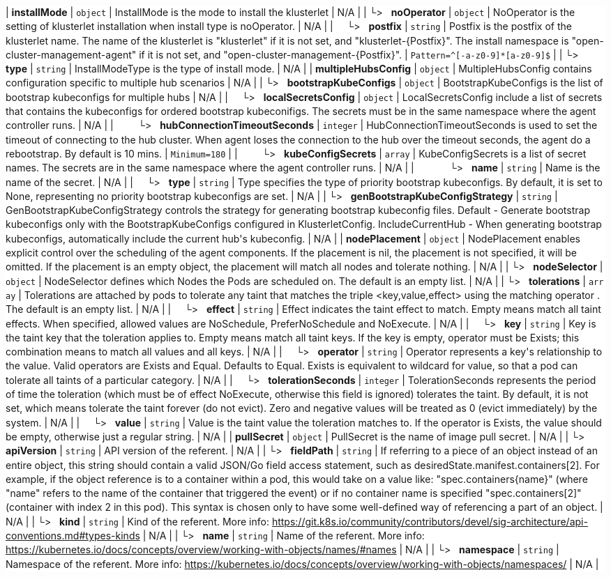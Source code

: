 |  **installMode** | `object` | InstallMode is the mode to install the klusterlet | N/A |
| └>&nbsp;&nbsp; **noOperator** | `object` | NoOperator is the setting of klusterlet installation when install type is noOperator. | N/A |
| &nbsp;&nbsp;&nbsp;&nbsp;└>&nbsp;&nbsp; **postfix** | `string` | Postfix is the postfix of the klusterlet name. The name of the klusterlet is "klusterlet" if it is not set, and "klusterlet-{Postfix}". The install namespace is "open-cluster-management-agent" if it is not set, and "open-cluster-management-{Postfix}". | `Pattern=^[-a-z0-9]*[a-z0-9]$` |
| └>&nbsp;&nbsp; **type** | `string` | InstallModeType is the type of install mode. | N/A |
|  **multipleHubsConfig** | `object` | MultipleHubsConfig contains configuration specific to multiple hub scenarios | N/A |
| └>&nbsp;&nbsp; **bootstrapKubeConfigs** | `object` | BootstrapKubeConfigs is the list of bootstrap kubeconfigs for multiple hubs | N/A |
| &nbsp;&nbsp;&nbsp;&nbsp;└>&nbsp;&nbsp; **localSecretsConfig** | `object` | LocalSecretsConfig include a list of secrets that contains the kubeconfigs for ordered bootstrap kubeconifigs. The secrets must be in the same namespace where the agent controller runs. | N/A |
| &nbsp;&nbsp;&nbsp;&nbsp;&nbsp;&nbsp;&nbsp;&nbsp;└>&nbsp;&nbsp; **hubConnectionTimeoutSeconds** | `integer` | HubConnectionTimeoutSeconds is used to set the timeout of connecting to the hub cluster. When agent loses the connection to the hub over the timeout seconds, the agent do a rebootstrap. By default is 10 mins. | `Minimum=180` |
| &nbsp;&nbsp;&nbsp;&nbsp;&nbsp;&nbsp;&nbsp;&nbsp;└>&nbsp;&nbsp; **kubeConfigSecrets** | `array` | KubeConfigSecrets is a list of secret names. The secrets are in the same namespace where the agent controller runs. | N/A |
| &nbsp;&nbsp;&nbsp;&nbsp;&nbsp;&nbsp;&nbsp;&nbsp;&nbsp;&nbsp;&nbsp;&nbsp;└>&nbsp;&nbsp; **name** | `string` | Name is the name of the secret. | N/A |
| &nbsp;&nbsp;&nbsp;&nbsp;└>&nbsp;&nbsp; **type** | `string` | Type specifies the type of priority bootstrap kubeconfigs. By default, it is set to None, representing no priority bootstrap kubeconfigs are set. | N/A |
| └>&nbsp;&nbsp; **genBootstrapKubeConfigStrategy** | `string` | GenBootstrapKubeConfigStrategy controls the strategy for generating bootstrap kubeconfig files. Default - Generate bootstrap kubeconfigs only with the BootstrapKubeConfigs configured in KlusterletConfig. IncludeCurrentHub - When generating bootstrap kubeconfigs, automatically include the current hub's kubeconfig. | N/A |
|  **nodePlacement** | `object` | NodePlacement enables explicit control over the scheduling of the agent components. If the placement is nil, the placement is not specified, it will be omitted. If the placement is an empty object, the placement will match all nodes and tolerate nothing. | N/A |
| └>&nbsp;&nbsp; **nodeSelector** | `object` | NodeSelector defines which Nodes the Pods are scheduled on. The default is an empty list. | N/A |
| └>&nbsp;&nbsp; **tolerations** | `array` | Tolerations are attached by pods to tolerate any taint that matches the triple <key,value,effect> using the matching operator <operator>. The default is an empty list. | N/A |
| &nbsp;&nbsp;&nbsp;&nbsp;└>&nbsp;&nbsp; **effect** | `string` | Effect indicates the taint effect to match. Empty means match all taint effects. When specified, allowed values are NoSchedule, PreferNoSchedule and NoExecute. | N/A |
| &nbsp;&nbsp;&nbsp;&nbsp;└>&nbsp;&nbsp; **key** | `string` | Key is the taint key that the toleration applies to. Empty means match all taint keys. If the key is empty, operator must be Exists; this combination means to match all values and all keys. | N/A |
| &nbsp;&nbsp;&nbsp;&nbsp;└>&nbsp;&nbsp; **operator** | `string` | Operator represents a key's relationship to the value. Valid operators are Exists and Equal. Defaults to Equal. Exists is equivalent to wildcard for value, so that a pod can tolerate all taints of a particular category. | N/A |
| &nbsp;&nbsp;&nbsp;&nbsp;└>&nbsp;&nbsp; **tolerationSeconds** | `integer` | TolerationSeconds represents the period of time the toleration (which must be of effect NoExecute, otherwise this field is ignored) tolerates the taint. By default, it is not set, which means tolerate the taint forever (do not evict). Zero and negative values will be treated as 0 (evict immediately) by the system. | N/A |
| &nbsp;&nbsp;&nbsp;&nbsp;└>&nbsp;&nbsp; **value** | `string` | Value is the taint value the toleration matches to. If the operator is Exists, the value should be empty, otherwise just a regular string. | N/A |
|  **pullSecret** | `object` | PullSecret is the name of image pull secret. | N/A |
| └>&nbsp;&nbsp; **apiVersion** | `string` | API version of the referent. | N/A |
| └>&nbsp;&nbsp; **fieldPath** | `string` | If referring to a piece of an object instead of an entire object, this string should contain a valid JSON/Go field access statement, such as desiredState.manifest.containers[2]. For example, if the object reference is to a container within a pod, this would take on a value like: "spec.containers{name}" (where "name" refers to the name of the container that triggered the event) or if no container name is specified "spec.containers[2]" (container with index 2 in this pod). This syntax is chosen only to have some well-defined way of referencing a part of an object. | N/A |
| └>&nbsp;&nbsp; **kind** | `string` | Kind of the referent. More info: https://git.k8s.io/community/contributors/devel/sig-architecture/api-conventions.md#types-kinds | N/A |
| └>&nbsp;&nbsp; **name** | `string` | Name of the referent. More info: https://kubernetes.io/docs/concepts/overview/working-with-objects/names/#names | N/A |
| └>&nbsp;&nbsp; **namespace** | `string` | Namespace of the referent. More info: https://kubernetes.io/docs/concepts/overview/working-with-objects/namespaces/ | N/A |
